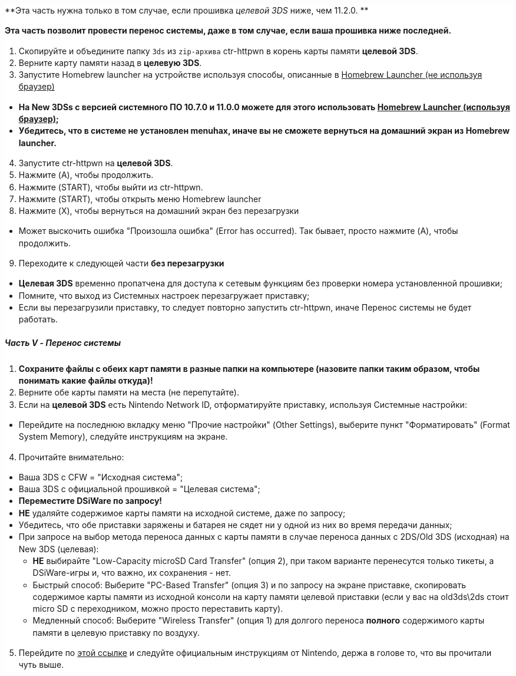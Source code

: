 **Эта часть нужна только в том случае, если прошивка *целевой 3DS* ниже, чем 11.2.0. **

**Эта часть позволит провести перенос системы, даже в том случае, если ваша прошивка ниже последней.**

  1. Скопируйте и объедините папку `3ds` из `zip-архива` ctr-httpwn в корень карты памяти **целевой 3DS**.
  2. Верните карту памяти назад в **целевую 3DS**.
  3. Запустите Homebrew launcher на устройстве используя способы, описанные в [Homebrew Launcher (не используя браузер)](homebrew-launcher-(no-browser)) 
  * **На New 3DSs с версией системного ПО 10.7.0 и 11.0.0 можете для этого использовать [Homebrew Launcher (используя браузер)](homebrew-launcher-(browser));**
  * **Убедитесь, что в системе не установлен menuhax, иначе вы не сможете вернуться на домашний экран из Homebrew launcher.**
  4. Запустите ctr-httpwn на **целевой 3DS**.
  5. Нажмите (A), чтобы продолжить.
  6. Нажмите (START), чтобы выйти из ctr-httpwn.
  7. Нажмите (START), чтобы открыть меню Homebrew launcher
  8. Нажмите (X), чтобы вернуться на домашний экран без перезагрузки 
  * Может выскочить ошибка "Произошла ошибка" (Error has occurred). Так бывает, просто нажмите (A), чтобы продолжить.
  9. Переходите к следующей части **без перезагрузки** 
  * **Целевая 3DS** временно пропатчена для доступа к сетевым функциям без проверки номера установленной прошивки;
  * Помните, что выход из Системных настроек перезагружает приставку;
  * Если вы перезагрузили приставку, то следует повторно запустить ctr-httpwn, иначе Перенос системы не будет работать.

##### Часть V - Перенос системы

  1. **Сохраните файлы с обеих карт памяти в разные папки на компьютере (назовите папки таким образом, чтобы понимать какие файлы откуда)!**
  2. Верните обе карты памяти на места (не перепутайте).
  3. Если на **целевой 3DS** есть Nintendo Network ID, отформатируйте приставку, используя Системные настройки: 
  * Перейдите на последнюю вкладку меню "Прочие настройки" (Other Settings), выберите пункт "Форматировать" (Format System Memory), следуйте инструкциям на экране.
  4. Прочитайте внимательно: 
  * Ваша 3DS с CFW = "Исходная система";
  * Ваша 3DS с официальной прошивкой = "Целевая система";
  * **Переместите DSiWare по запросу!**
  * **НЕ** удаляйте содержимое карты памяти на исходной системе, даже по запросу;
  * Убедитесь, что обе приставки заряжены и батарея не сядет ни у одной из них во время передачи данных;
  * При запросе на выбор метода переноса данных с карты памяти в случае переноса данных с 2DS/Old 3DS (исходная) на New 3DS (целевая): 
    * **НЕ** выбирайте "Low-Capacity microSD Card Transfer" (опция 2), при таком варианте перенесутся только тикеты, а DSiWare-игры и, что важно, их сохранения - нет. 
    * Быстрый способ: Выберите "PC-Based Transfer" (опция 3) и по запросу на экране приставке, скопировать содержимое карты памяти из исходной консоли на карту памяти целевой приставки (если у вас на old3ds\2ds стоит micro SD с переходником, можно просто переставить карту).
    * Медленный способ: Выберите "Wireless Transfer" (опция 1) для долгого переноса **полного** содержимого карты памяти в целевую приставку по воздуху.
  5. Перейдите по [этой ссылке](http://en-americas-support.nintendo.com/app/answers/detail/a_id/227/) и следуйте официальным инструкциям от Nintendo, держа в голове то, что вы прочитали чуть выше.
